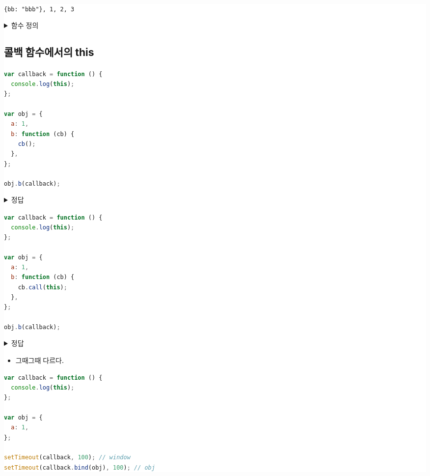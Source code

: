 ```
{bb: "bbb"}, 1, 2, 3
```

<details><summary>함수 정의</summary></details>

## 콜백 함수에서의 this

```js
var callback = function () {
  console.log(this);
};

var obj = {
  a: 1,
  b: function (cb) {
    cb();
  },
};

obj.b(callback);
```

<details><summary>정답</summary></details>

```js
var callback = function () {
  console.log(this);
};

var obj = {
  a: 1,
  b: function (cb) {
    cb.call(this);
  },
};

obj.b(callback);
```

<details><summary>정답</summary></details>

- 그때그때 다르다.

```js
var callback = function () {
  console.log(this);
};

var obj = {
  a: 1,
};

setTimeout(callback, 100); // window
setTimeout(callback.bind(obj), 100); // obj
```
